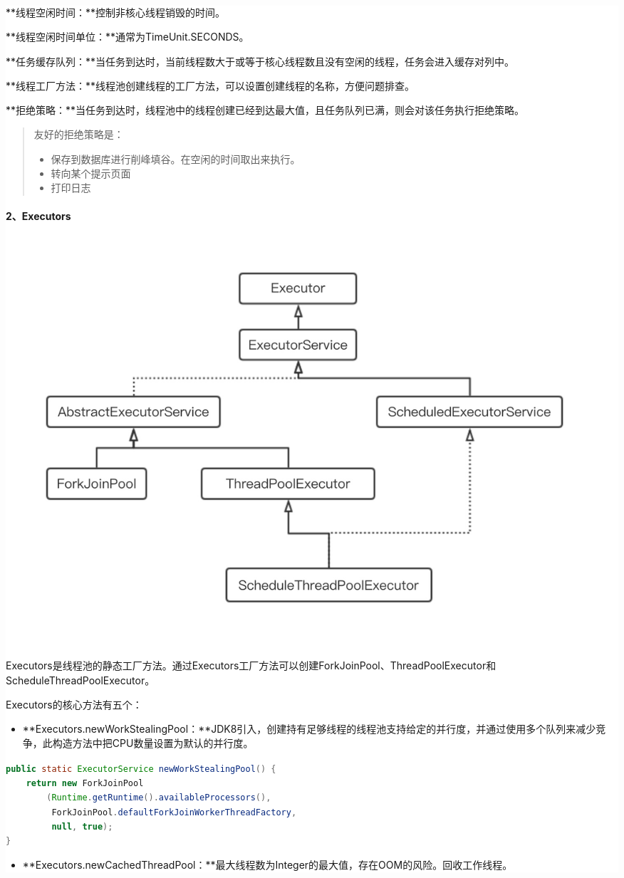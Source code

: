 **线程空闲时间：**控制非核心线程销毁的时间。

**线程空闲时间单位：**通常为TimeUnit.SECONDS。

**任务缓存队列：**当任务到达时，当前线程数大于或等于核心线程数且没有空闲的线程，任务会进入缓存对列中。

**线程工厂方法：**线程池创建线程的工厂方法，可以设置创建线程的名称，方便问题排查。

**拒绝策略：**当任务到达时，线程池中的线程创建已经到达最大值，且任务队列已满，则会对该任务执行拒绝策略。
> 友好的拒绝策略是：
> * 保存到数据库进行削峰填谷。在空闲的时间取出来执行。
> * 转向某个提示页面
> * 打印日志

#### 2、Executors

![-w741](media/15397522974872/15407966878448.jpg)

Executors是线程池的静态工厂方法。通过Executors工厂方法可以创建ForkJoinPool、ThreadPoolExecutor和ScheduleThreadPoolExecutor。

Executors的核心方法有五个：
* **Executors.newWorkStealingPool：**JDK8引入，创建持有足够线程的线程池支持给定的并行度，并通过使用多个队列来减少竞争，此构造方法中把CPU数量设置为默认的并行度。

```java
public static ExecutorService newWorkStealingPool() {
    return new ForkJoinPool
        (Runtime.getRuntime().availableProcessors(),
         ForkJoinPool.defaultForkJoinWorkerThreadFactory,
         null, true);
}
```
* **Executors.newCachedThreadPool：**最大线程数为Integer的最大值，存在OOM的风险。回收工作线程。
